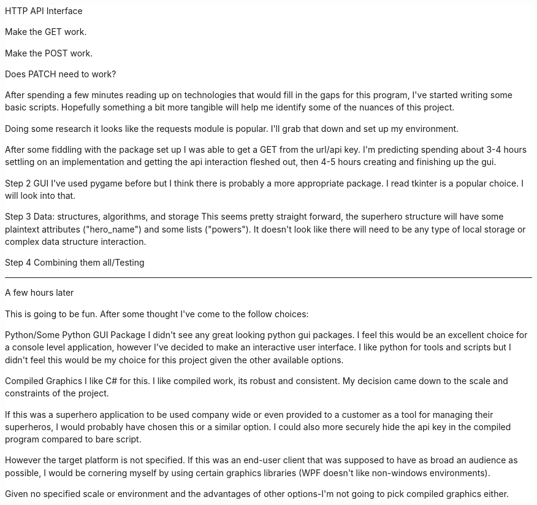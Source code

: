 HTTP API Interface

Make the GET work.

Make the POST work.

Does PATCH need to work?

After spending a few minutes reading up on technologies that would fill in the gaps for this program, I've started writing some basic scripts. Hopefully something a bit more tangible will help me identify some of the nuances of this project. 

Doing some research it looks like the requests module is popular. I'll grab that down and set up my environment. 

After some fiddling with the package set up I was able to get a GET from the url/api key. I'm predicting spending about 3-4 hours settling on an implementation and getting the api interaction fleshed out, then 4-5 hours creating and finishing up the gui.

Step 2
GUI
I've used pygame before but I think there is probably a more appropriate package. I read tkinter is a popular choice. I will look into that.

Step 3
Data: structures, algorithms, and storage
This seems pretty straight forward, the superhero structure will have some plaintext attributes ("hero_name") and some lists ("powers"). It doesn't look like there will need to be any type of local storage or complex data structure interaction. 

Step 4
Combining them all/Testing

--- 
A few hours later

This is going to be fun. After some thought I've come to the follow choices:

Python/Some Python GUI Package 
I didn't see any great looking python gui packages. I feel this would be an excellent choice for a console level application, however I've decided to make an interactive user interface. I like python for tools and scripts but I didn't feel this would be my choice for this project given the other available options.

Compiled Graphics
I like C# for this. I like compiled work, its robust and consistent. My decision came down to the scale and constraints of the project.

If this was a superhero application to be used company wide or even provided to a customer as a tool for managing their superheros, I would probably have chosen this or a similar option. I could also more securely hide the api key in the compiled program compared to bare script. 

However the target platform is not specified. If this was an end-user client that was supposed to have as broad an audience as possible, I would be cornering myself by using certain graphics libraries (WPF doesn't like non-windows environments).

Given no specified scale or environment and the advantages of other options-I'm not going to pick compiled graphics either.
